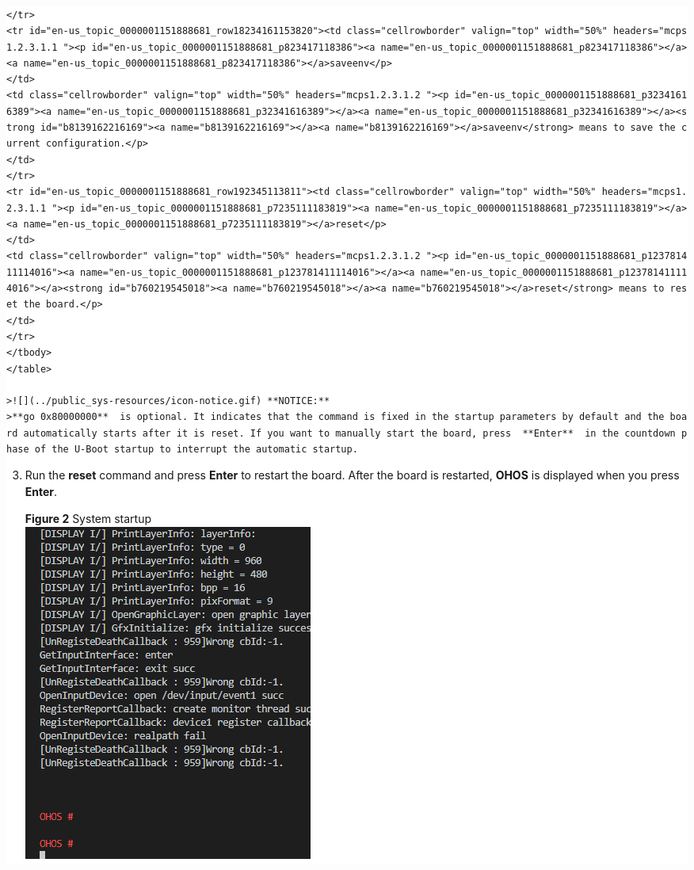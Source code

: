     </tr>
    <tr id="en-us_topic_0000001151888681_row18234161153820"><td class="cellrowborder" valign="top" width="50%" headers="mcps1.2.3.1.1 "><p id="en-us_topic_0000001151888681_p823417118386"><a name="en-us_topic_0000001151888681_p823417118386"></a><a name="en-us_topic_0000001151888681_p823417118386"></a>saveenv</p>
    </td>
    <td class="cellrowborder" valign="top" width="50%" headers="mcps1.2.3.1.2 "><p id="en-us_topic_0000001151888681_p32341616389"><a name="en-us_topic_0000001151888681_p32341616389"></a><a name="en-us_topic_0000001151888681_p32341616389"></a><strong id="b8139162216169"><a name="b8139162216169"></a><a name="b8139162216169"></a>saveenv</strong> means to save the current configuration.</p>
    </td>
    </tr>
    <tr id="en-us_topic_0000001151888681_row192345113811"><td class="cellrowborder" valign="top" width="50%" headers="mcps1.2.3.1.1 "><p id="en-us_topic_0000001151888681_p7235111183819"><a name="en-us_topic_0000001151888681_p7235111183819"></a><a name="en-us_topic_0000001151888681_p7235111183819"></a>reset</p>
    </td>
    <td class="cellrowborder" valign="top" width="50%" headers="mcps1.2.3.1.2 "><p id="en-us_topic_0000001151888681_p123781411114016"><a name="en-us_topic_0000001151888681_p123781411114016"></a><a name="en-us_topic_0000001151888681_p123781411114016"></a><strong id="b760219545018"><a name="b760219545018"></a><a name="b760219545018"></a>reset</strong> means to reset the board.</p>
    </td>
    </tr>
    </tbody>
    </table>

    >![](../public_sys-resources/icon-notice.gif) **NOTICE:** 
    >**go 0x80000000**  is optional. It indicates that the command is fixed in the startup parameters by default and the board automatically starts after it is reset. If you want to manually start the board, press  **Enter**  in the countdown phase of the U-Boot startup to interrupt the automatic startup.

3.  <a name="li448312542515"></a>Run the  **reset**  command and press  **Enter**  to restart the board. After the board is restarted,  **OHOS**  is displayed when you press  **Enter**.

    **Figure  2**  System startup<a name="fig14618415485"></a>  
    ![](figures/system-startup.png "system-startup")
